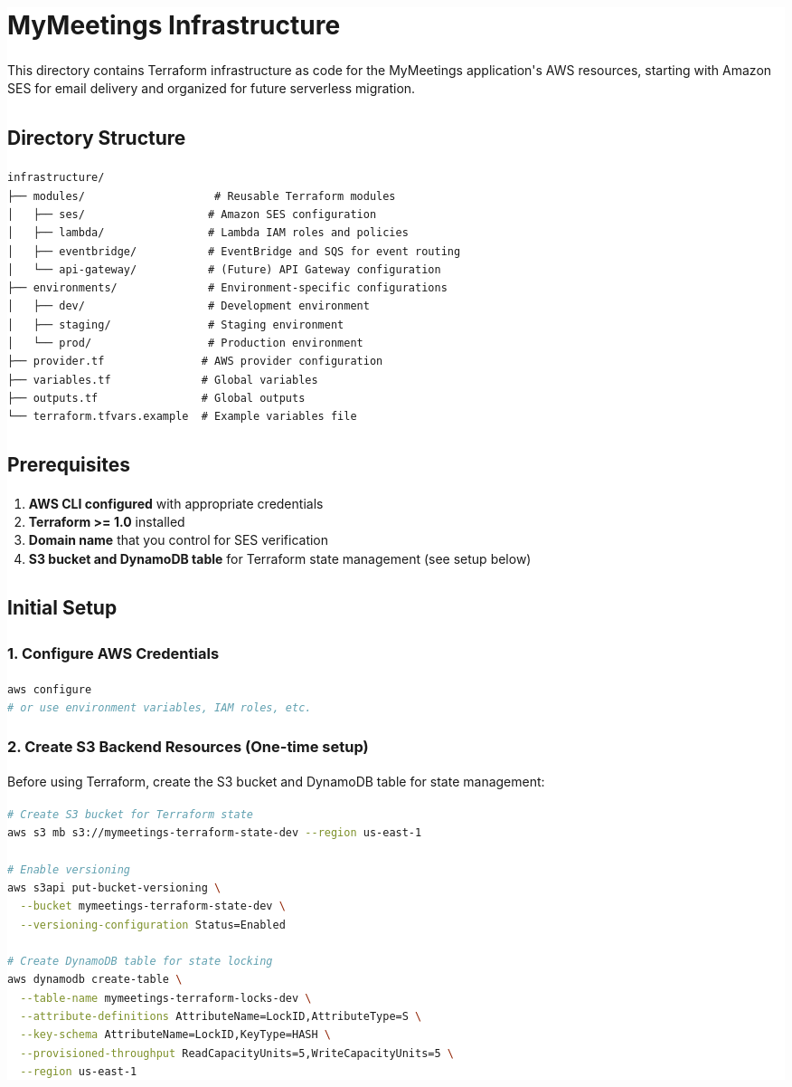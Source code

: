 # MyMeetings Infrastructure

This directory contains Terraform infrastructure as code for the MyMeetings application's AWS resources, starting with Amazon SES for email delivery and organized for future serverless migration.

## Directory Structure

```
infrastructure/
├── modules/                    # Reusable Terraform modules
│   ├── ses/                   # Amazon SES configuration
│   ├── lambda/                # Lambda IAM roles and policies
│   ├── eventbridge/           # EventBridge and SQS for event routing
│   └── api-gateway/           # (Future) API Gateway configuration
├── environments/              # Environment-specific configurations
│   ├── dev/                   # Development environment
│   ├── staging/               # Staging environment
│   └── prod/                  # Production environment
├── provider.tf               # AWS provider configuration
├── variables.tf              # Global variables
├── outputs.tf                # Global outputs
└── terraform.tfvars.example  # Example variables file
```

## Prerequisites

1. **AWS CLI configured** with appropriate credentials
2. **Terraform >= 1.0** installed
3. **Domain name** that you control for SES verification
4. **S3 bucket and DynamoDB table** for Terraform state management (see setup below)

## Initial Setup

### 1. Configure AWS Credentials

```bash
aws configure
# or use environment variables, IAM roles, etc.
```

### 2. Create S3 Backend Resources (One-time setup)

Before using Terraform, create the S3 bucket and DynamoDB table for state management:

```bash
# Create S3 bucket for Terraform state
aws s3 mb s3://mymeetings-terraform-state-dev --region us-east-1

# Enable versioning
aws s3api put-bucket-versioning \
  --bucket mymeetings-terraform-state-dev \
  --versioning-configuration Status=Enabled

# Create DynamoDB table for state locking
aws dynamodb create-table \
  --table-name mymeetings-terraform-locks-dev \
  --attribute-definitions AttributeName=LockID,AttributeType=S \
  --key-schema AttributeName=LockID,KeyType=HASH \
  --provisioned-throughput ReadCapacityUnits=5,WriteCapacityUnits=5 \
  --region us-east-1
```
